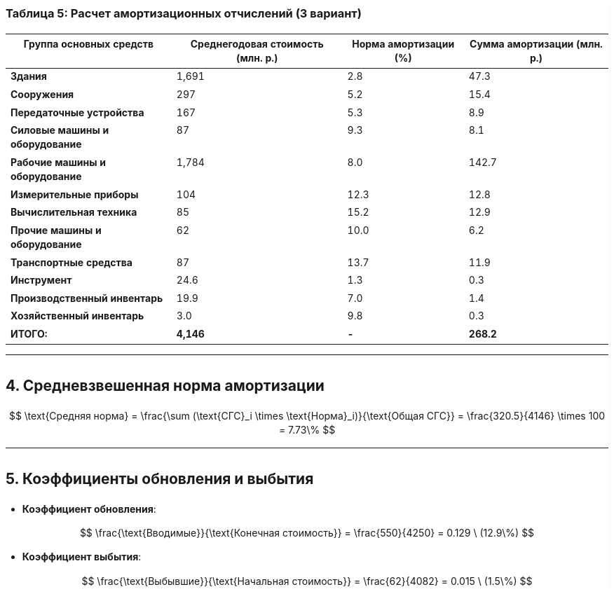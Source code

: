 ### **Таблица 5: Расчет амортизационных отчислений (3 вариант)**

| Группа основных средств          | Среднегодовая стоимость (млн. р.) | Норма амортизации (%) | Сумма амортизации (млн. р.) |
|----------------------------------|------------------------------------|------------------------|-----------------------------|
| **Здания**                       | 1,691                             | 2.8                    | 47.3                        |
| **Сооружения**                   | 297                               | 5.2                    | 15.4                        |
| **Передаточные устройства**      | 167                               | 5.3                    | 8.9                         |
| **Силовые машины и оборудование** | 87                                | 9.3                    | 8.1                         |
| **Рабочие машины и оборудование** | 1,784                             | 8.0                    | 142.7                       |
| **Измерительные приборы**        | 104                               | 12.3                   | 12.8                        |
| **Вычислительная техника**       | 85                                | 15.2                   | 12.9                        |
| **Прочие машины и оборудование** | 62                                | 10.0                   | 6.2                         |
| **Транспортные средства**        | 87                                | 13.7                   | 11.9                        |
| **Инструмент**                   | 24.6                              | 1.3                    | 0.3                         |
| **Производственный инвентарь**   | 19.9                              | 7.0                    | 1.4                         |
| **Хозяйственный инвентарь**      | 3.0                               | 9.8                    | 0.3                         |
| **ИТОГО:**                       | **4,146**                         | **-**                  | **268.2**                   |

---

## 4. Средневзвешенная норма амортизации


$$
\text{Средняя норма} = \frac{\sum (\text{СГС}_i \times \text{Норма}_i)}{\text{Общая СГС}} = \frac{320.5}{4146} \times 100 = 7.73\%
$$


---

## 5. Коэффициенты обновления и выбытия

- **Коэффициент обновления**:
  
$$
\frac{\text{Вводимые}}{\text{Конечная стоимость}} = \frac{550}{4250} = 0.129 \ (12.9\%)
$$

- **Коэффициент выбытия**:
  
$$
\frac{\text{Выбывшие}}{\text{Начальная стоимость}} = \frac{62}{4082} = 0.015 \ (1.5\%)
$$
